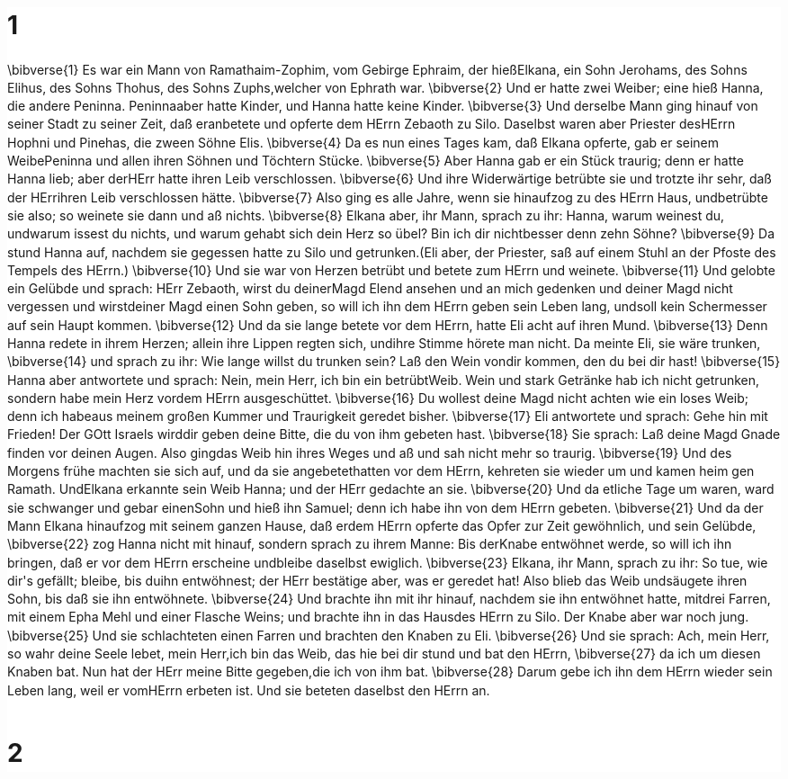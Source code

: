 # 1
\bibverse{1}  Es war ein Mann von Ramathaim-Zophim, vom Gebirge Ephraim, der hießElkana, ein Sohn Jerohams, des Sohns Elihus, des Sohns Thohus, des Sohns Zuphs,welcher von Ephrath war. \bibverse{2}  Und er hatte zwei Weiber; eine hieß Hanna, die andere Peninna. Peninnaaber hatte Kinder, und Hanna hatte keine Kinder. \bibverse{3}  Und derselbe Mann ging hinauf von seiner Stadt zu seiner Zeit, daß eranbetete und opferte dem HErrn Zebaoth zu Silo. Daselbst waren aber Priester desHErrn Hophni und Pinehas, die zween Söhne Elis. \bibverse{4}  Da es nun eines Tages kam, daß Elkana opferte, gab er seinem WeibePeninna und allen ihren Söhnen und Töchtern Stücke. \bibverse{5}  Aber Hanna gab er ein Stück traurig; denn er hatte Hanna lieb; aber derHErr hatte ihren Leib verschlossen. \bibverse{6}  Und ihre Widerwärtige betrübte sie und trotzte ihr sehr, daß der HErrihren Leib verschlossen hätte. \bibverse{7}  Also ging es alle Jahre, wenn sie hinaufzog zu des HErrn Haus, undbetrübte sie also; so weinete sie dann und aß nichts. \bibverse{8}  Elkana aber, ihr Mann, sprach zu ihr: Hanna, warum weinest du, undwarum issest du nichts, und warum gehabt sich dein Herz so übel? Bin ich dir nichtbesser denn zehn Söhne? \bibverse{9}  Da stund Hanna auf, nachdem sie gegessen hatte zu Silo und getrunken.(Eli aber, der Priester, saß auf einem Stuhl an der Pfoste des Tempels des HErrn.) \bibverse{10}  Und sie war von Herzen betrübt und betete zum HErrn und weinete. \bibverse{11}  Und gelobte ein Gelübde und sprach: HErr Zebaoth, wirst du deinerMagd Elend ansehen und an mich gedenken und deiner Magd nicht vergessen und wirstdeiner Magd einen Sohn geben, so will ich ihn dem HErrn geben sein Leben lang, undsoll kein Schermesser auf sein Haupt kommen. \bibverse{12}  Und da sie lange betete vor dem HErrn, hatte Eli acht auf ihren Mund. \bibverse{13}  Denn Hanna redete in ihrem Herzen; allein ihre Lippen regten sich, undihre Stimme hörete man nicht. Da meinte Eli, sie wäre trunken, \bibverse{14}  und sprach zu ihr: Wie lange willst du trunken sein? Laß den Wein vondir kommen, den du bei dir hast! \bibverse{15}  Hanna aber antwortete und sprach: Nein, mein Herr, ich bin ein betrübtWeib. Wein und stark Getränke hab ich nicht getrunken, sondern habe mein Herz vordem HErrn ausgeschüttet. \bibverse{16}  Du wollest deine Magd nicht achten wie ein loses Weib; denn ich habeaus meinem großen Kummer und Traurigkeit geredet bisher. \bibverse{17}  Eli antwortete und sprach: Gehe hin mit Frieden! Der GOtt Israels wirddir geben deine Bitte, die du von ihm gebeten hast. \bibverse{18}  Sie sprach: Laß deine Magd Gnade finden vor deinen Augen. Also gingdas Weib hin ihres Weges und aß und sah nicht mehr so traurig. \bibverse{19}  Und des Morgens frühe machten sie sich auf, und da sie angebetethatten vor dem HErrn, kehreten sie wieder um und kamen heim gen Ramath. UndElkana erkannte sein Weib Hanna; und der HErr gedachte an sie. \bibverse{20}  Und da etliche Tage um waren, ward sie schwanger und gebar einenSohn und hieß ihn Samuel; denn ich habe ihn von dem HErrn gebeten. \bibverse{21}  Und da der Mann Elkana hinaufzog mit seinem ganzen Hause, daß erdem HErrn opferte das Opfer zur Zeit gewöhnlich, und sein Gelübde, \bibverse{22}  zog Hanna nicht mit hinauf, sondern sprach zu ihrem Manne: Bis derKnabe entwöhnet werde, so will ich ihn bringen, daß er vor dem HErrn erscheine undbleibe daselbst ewiglich. \bibverse{23}  Elkana, ihr Mann, sprach zu ihr: So tue, wie dir's gefällt; bleibe, bis duihn entwöhnest; der HErr bestätige aber, was er geredet hat! Also blieb das Weib undsäugete ihren Sohn, bis daß sie ihn entwöhnete. \bibverse{24}  Und brachte ihn mit ihr hinauf, nachdem sie ihn entwöhnet hatte, mitdrei Farren, mit einem Epha Mehl und einer Flasche Weins; und brachte ihn in das Hausdes HErrn zu Silo. Der Knabe aber war noch jung. \bibverse{25}  Und sie schlachteten einen Farren und brachten den Knaben zu Eli. \bibverse{26}  Und sie sprach: Ach, mein Herr, so wahr deine Seele lebet, mein Herr,ich bin das Weib, das hie bei dir stund und bat den HErrn, \bibverse{27}  da ich um diesen Knaben bat. Nun hat der HErr meine Bitte gegeben,die ich von ihm bat. \bibverse{28}  Darum gebe ich ihn dem HErrn wieder sein Leben lang, weil er vomHErrn erbeten ist. Und sie beteten daselbst den HErrn an.

# 2